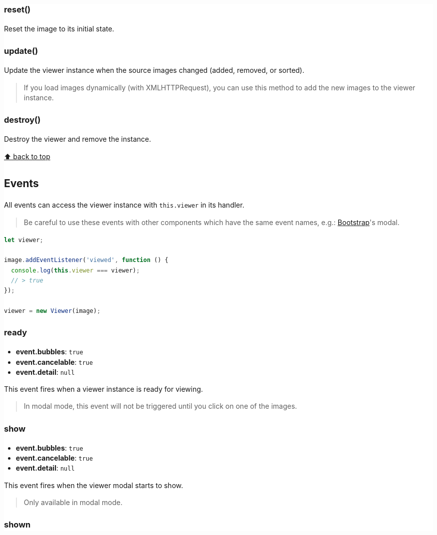 ### reset()

Reset the image to its initial state.

### update()

Update the viewer instance when the source images changed (added, removed, or sorted).

> If you load images dynamically (with XMLHTTPRequest), you can use this method to add the new images to the viewer instance.

### destroy()

Destroy the viewer and remove the instance.

[⬆ back to top](#table-of-contents)

## Events

All events can access the viewer instance with `this.viewer` in its handler.

> Be careful to use these events with other components which have the same event names, e.g.: [Bootstrap](https://getbootstrap.com/)'s modal.

```js
let viewer;

image.addEventListener('viewed', function () {
  console.log(this.viewer === viewer);
  // > true
});

viewer = new Viewer(image);
```

### ready

- **event.bubbles**: `true`
- **event.cancelable**: `true`
- **event.detail**: `null`

This event fires when a viewer instance is ready for viewing.

> In modal mode, this event will not be triggered until you click on one of the images.

### show

- **event.bubbles**: `true`
- **event.cancelable**: `true`
- **event.detail**: `null`

This event fires when the viewer modal starts to show.

> Only available in modal mode.

### shown

